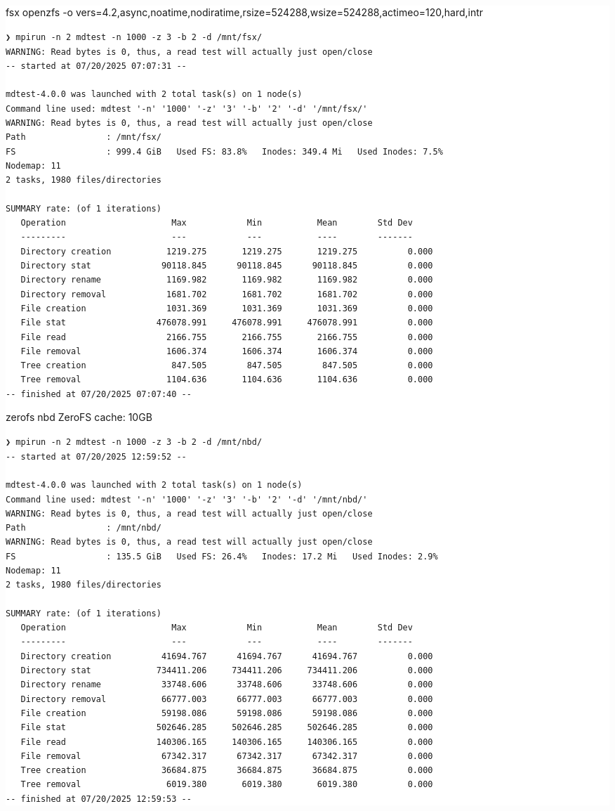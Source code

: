 fsx openzfs -o vers=4.2,async,noatime,nodiratime,rsize=524288,wsize=524288,actimeo=120,hard,intr

```
❯ mpirun -n 2 mdtest -n 1000 -z 3 -b 2 -d /mnt/fsx/
WARNING: Read bytes is 0, thus, a read test will actually just open/close
-- started at 07/20/2025 07:07:31 --

mdtest-4.0.0 was launched with 2 total task(s) on 1 node(s)
Command line used: mdtest '-n' '1000' '-z' '3' '-b' '2' '-d' '/mnt/fsx/'
WARNING: Read bytes is 0, thus, a read test will actually just open/close
Path                : /mnt/fsx/
FS                  : 999.4 GiB   Used FS: 83.8%   Inodes: 349.4 Mi   Used Inodes: 7.5%
Nodemap: 11
2 tasks, 1980 files/directories

SUMMARY rate: (of 1 iterations)
   Operation                     Max            Min           Mean        Std Dev
   ---------                     ---            ---           ----        -------
   Directory creation           1219.275       1219.275       1219.275          0.000
   Directory stat              90118.845      90118.845      90118.845          0.000
   Directory rename             1169.982       1169.982       1169.982          0.000
   Directory removal            1681.702       1681.702       1681.702          0.000
   File creation                1031.369       1031.369       1031.369          0.000
   File stat                  476078.991     476078.991     476078.991          0.000
   File read                    2166.755       2166.755       2166.755          0.000
   File removal                 1606.374       1606.374       1606.374          0.000
   Tree creation                 847.505        847.505        847.505          0.000
   Tree removal                 1104.636       1104.636       1104.636          0.000
-- finished at 07/20/2025 07:07:40 --
```

zerofs nbd ZeroFS cache: 10GB

```
❯ mpirun -n 2 mdtest -n 1000 -z 3 -b 2 -d /mnt/nbd/
-- started at 07/20/2025 12:59:52 --

mdtest-4.0.0 was launched with 2 total task(s) on 1 node(s)
Command line used: mdtest '-n' '1000' '-z' '3' '-b' '2' '-d' '/mnt/nbd/'
WARNING: Read bytes is 0, thus, a read test will actually just open/close
Path                : /mnt/nbd/
WARNING: Read bytes is 0, thus, a read test will actually just open/close
FS                  : 135.5 GiB   Used FS: 26.4%   Inodes: 17.2 Mi   Used Inodes: 2.9%
Nodemap: 11
2 tasks, 1980 files/directories

SUMMARY rate: (of 1 iterations)
   Operation                     Max            Min           Mean        Std Dev
   ---------                     ---            ---           ----        -------
   Directory creation          41694.767      41694.767      41694.767          0.000
   Directory stat             734411.206     734411.206     734411.206          0.000
   Directory rename            33748.606      33748.606      33748.606          0.000
   Directory removal           66777.003      66777.003      66777.003          0.000
   File creation               59198.086      59198.086      59198.086          0.000
   File stat                  502646.285     502646.285     502646.285          0.000
   File read                  140306.165     140306.165     140306.165          0.000
   File removal                67342.317      67342.317      67342.317          0.000
   Tree creation               36684.875      36684.875      36684.875          0.000
   Tree removal                 6019.380       6019.380       6019.380          0.000
-- finished at 07/20/2025 12:59:53 --
```

